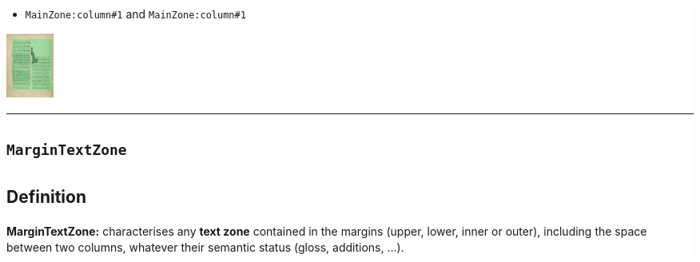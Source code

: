- `MainZone:column#1` and `MainZone:column#1`

<img src="SegmOnto/ex1.png" height="80px">


---

## `MarginTextZone`

## Definition

**MarginTextZone:** characterises any **text zone** contained in the margins (upper, lower, inner or outer), including the space between two columns, whatever their semantic status (gloss, additions, …).
